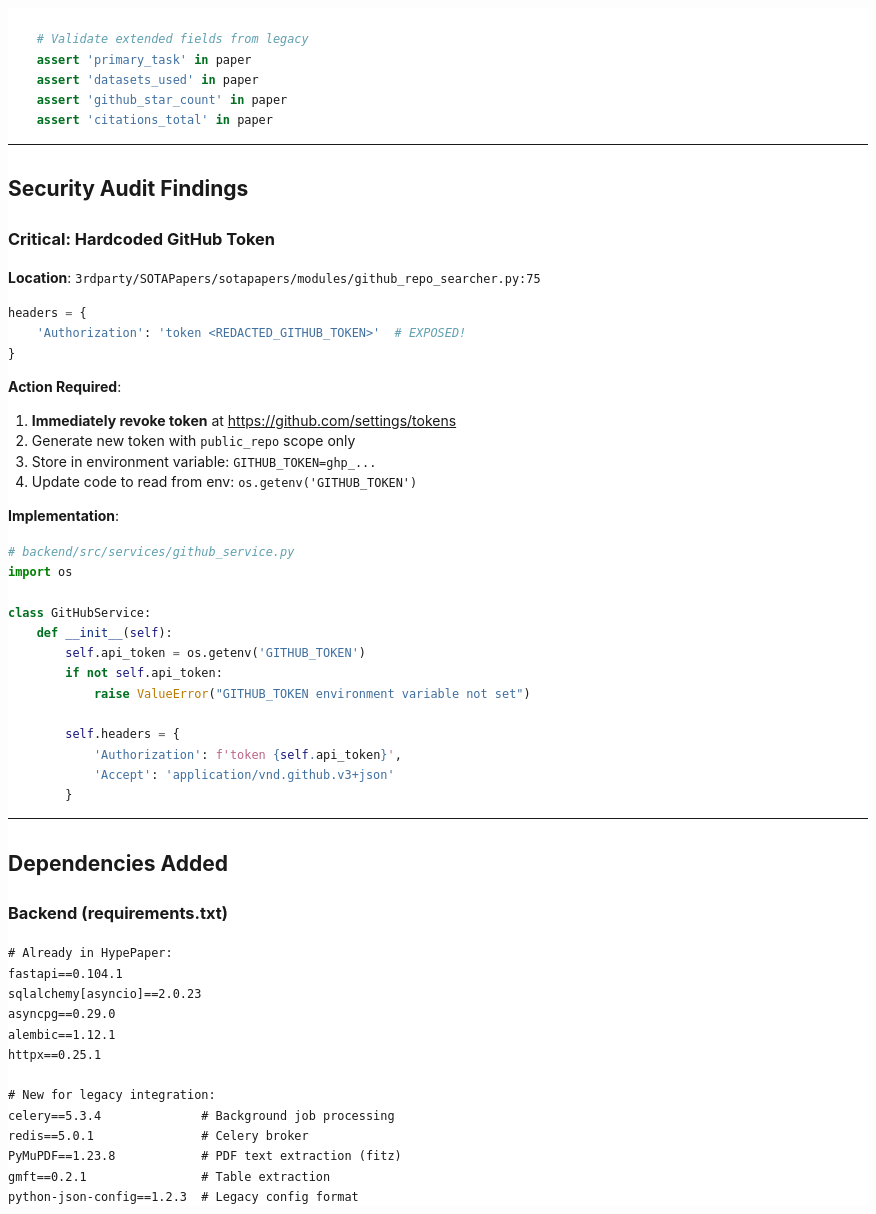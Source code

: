 ```python

    # Validate extended fields from legacy
    assert 'primary_task' in paper
    assert 'datasets_used' in paper
    assert 'github_star_count' in paper
    assert 'citations_total' in paper
```

---

## Security Audit Findings

### Critical: Hardcoded GitHub Token

**Location**: `3rdparty/SOTAPapers/sotapapers/modules/github_repo_searcher.py:75`

```python
headers = {
    'Authorization': 'token <REDACTED_GITHUB_TOKEN>'  # EXPOSED!
}
```

**Action Required**:
1. **Immediately revoke token** at https://github.com/settings/tokens
2. Generate new token with `public_repo` scope only
3. Store in environment variable: `GITHUB_TOKEN=ghp_...`
4. Update code to read from env: `os.getenv('GITHUB_TOKEN')`

**Implementation**:
```python
# backend/src/services/github_service.py
import os

class GitHubService:
    def __init__(self):
        self.api_token = os.getenv('GITHUB_TOKEN')
        if not self.api_token:
            raise ValueError("GITHUB_TOKEN environment variable not set")

        self.headers = {
            'Authorization': f'token {self.api_token}',
            'Accept': 'application/vnd.github.v3+json'
        }
```

---

## Dependencies Added

### Backend (requirements.txt)
```txt
# Already in HypePaper:
fastapi==0.104.1
sqlalchemy[asyncio]==2.0.23
asyncpg==0.29.0
alembic==1.12.1
httpx==0.25.1

# New for legacy integration:
celery==5.3.4              # Background job processing
redis==5.0.1               # Celery broker
PyMuPDF==1.23.8            # PDF text extraction (fitz)
gmft==0.2.1                # Table extraction
python-json-config==1.2.3  # Legacy config format
```